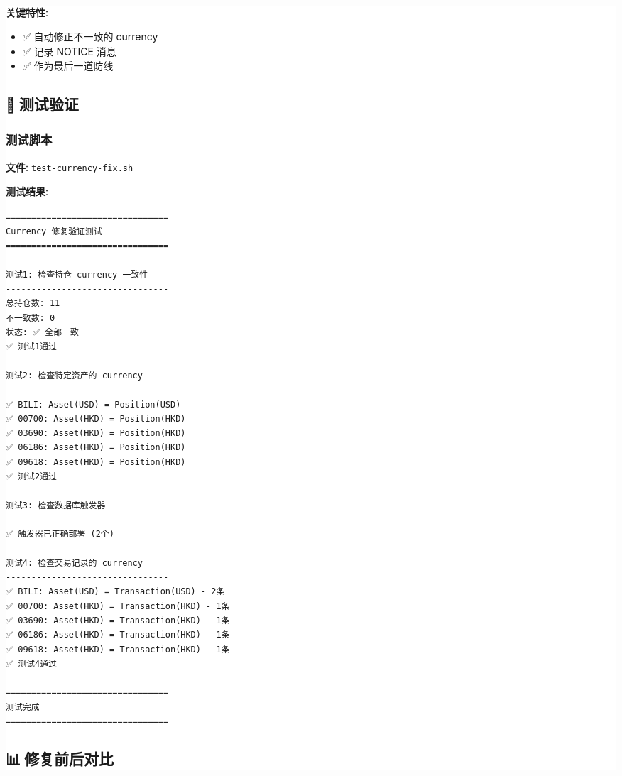 **关键特性**:
- ✅ 自动修正不一致的 currency
- ✅ 记录 NOTICE 消息
- ✅ 作为最后一道防线

## 🧪 测试验证

### 测试脚本

**文件**: `test-currency-fix.sh`

**测试结果**:
```
================================
Currency 修复验证测试
================================

测试1: 检查持仓 currency 一致性
--------------------------------
总持仓数: 11
不一致数: 0
状态: ✅ 全部一致
✅ 测试1通过

测试2: 检查特定资产的 currency
--------------------------------
✅ BILI: Asset(USD) = Position(USD)
✅ 00700: Asset(HKD) = Position(HKD)
✅ 03690: Asset(HKD) = Position(HKD)
✅ 06186: Asset(HKD) = Position(HKD)
✅ 09618: Asset(HKD) = Position(HKD)
✅ 测试2通过

测试3: 检查数据库触发器
--------------------------------
✅ 触发器已正确部署 (2个)

测试4: 检查交易记录的 currency
--------------------------------
✅ BILI: Asset(USD) = Transaction(USD) - 2条
✅ 00700: Asset(HKD) = Transaction(HKD) - 1条
✅ 03690: Asset(HKD) = Transaction(HKD) - 1条
✅ 06186: Asset(HKD) = Transaction(HKD) - 1条
✅ 09618: Asset(HKD) = Transaction(HKD) - 1条
✅ 测试4通过

================================
测试完成
================================
```

## 📊 修复前后对比
